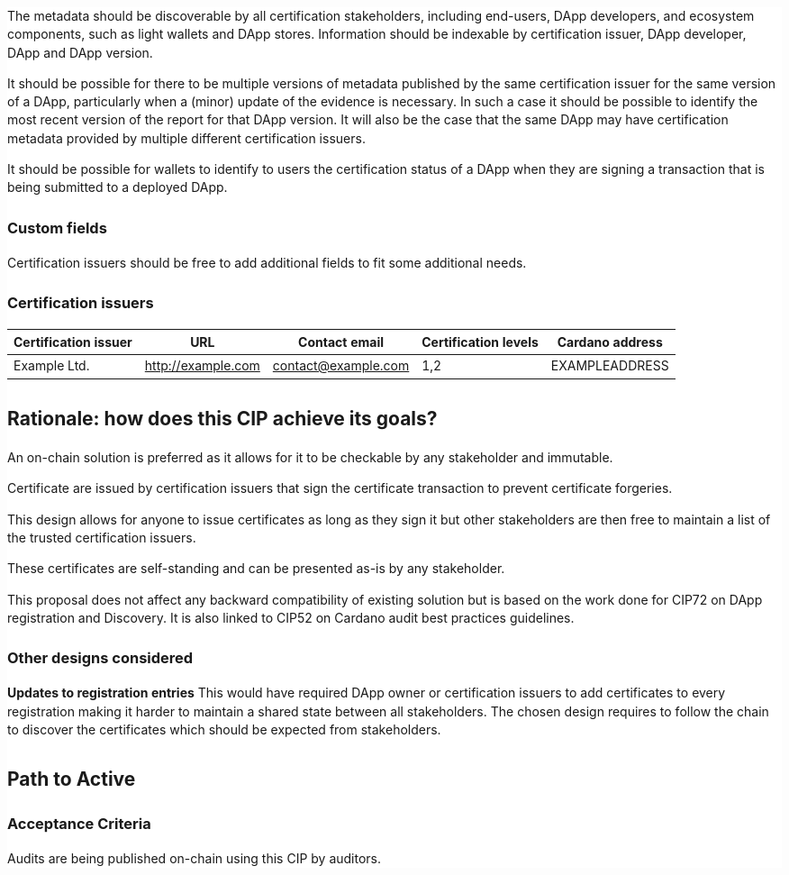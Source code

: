 

The metadata should be discoverable by all certification stakeholders, including end-users, DApp developers, and ecosystem components, such as light wallets and DApp stores. Information should be indexable by certification issuer, DApp developer, DApp and DApp version.

It should be possible for there to be multiple versions of metadata published by the same certification issuer for the same version of a DApp, particularly when a (minor) update of the evidence is necessary. In such a case it should be possible to identify the most recent version of the report for that DApp version. It will also be the case that the same DApp may have certification metadata provided by multiple different certification issuers.

It should be possible for wallets to identify to users the certification status of a DApp when they are signing a transaction that is being submitted to a deployed DApp.

### Custom fields
Certification issuers should be free to add additional fields to fit some additional needs.


### Certification issuers
| Certification issuer | URL                | Contact email        | Certification levels | Cardano address |
|----------------------|-----               |---------------       |----------------------|------------   |
| Example Ltd.         | http://example.com | contact@example.com  | 1,2                  | EXAMPLEADDRESS  |
 
## Rationale: how does this CIP achieve its goals?
An on-chain solution is preferred as it allows for it to be checkable by any stakeholder and immutable.

Certificate are issued by certification issuers that sign the certificate transaction to prevent certificate forgeries.

This design allows for anyone to issue certificates as long as they sign it but other stakeholders are then free to maintain a list of the trusted certification issuers.

These certificates are self-standing and can be presented as-is by any stakeholder.

This proposal does not affect any backward compatibility of existing solution but is based on the work done for CIP72 on DApp registration and Discovery. It is also linked to CIP52 on Cardano audit best practices guidelines.

### Other designs considered
**Updates to registration entries**
This would have required DApp owner or certification issuers to add certificates to every registration making it harder to maintain a shared state between all stakeholders.
The chosen design requires to follow the chain to discover the certificates which should be expected from stakeholders.


## Path to Active

### Acceptance Criteria
Audits are being published on-chain using this CIP by auditors. 

